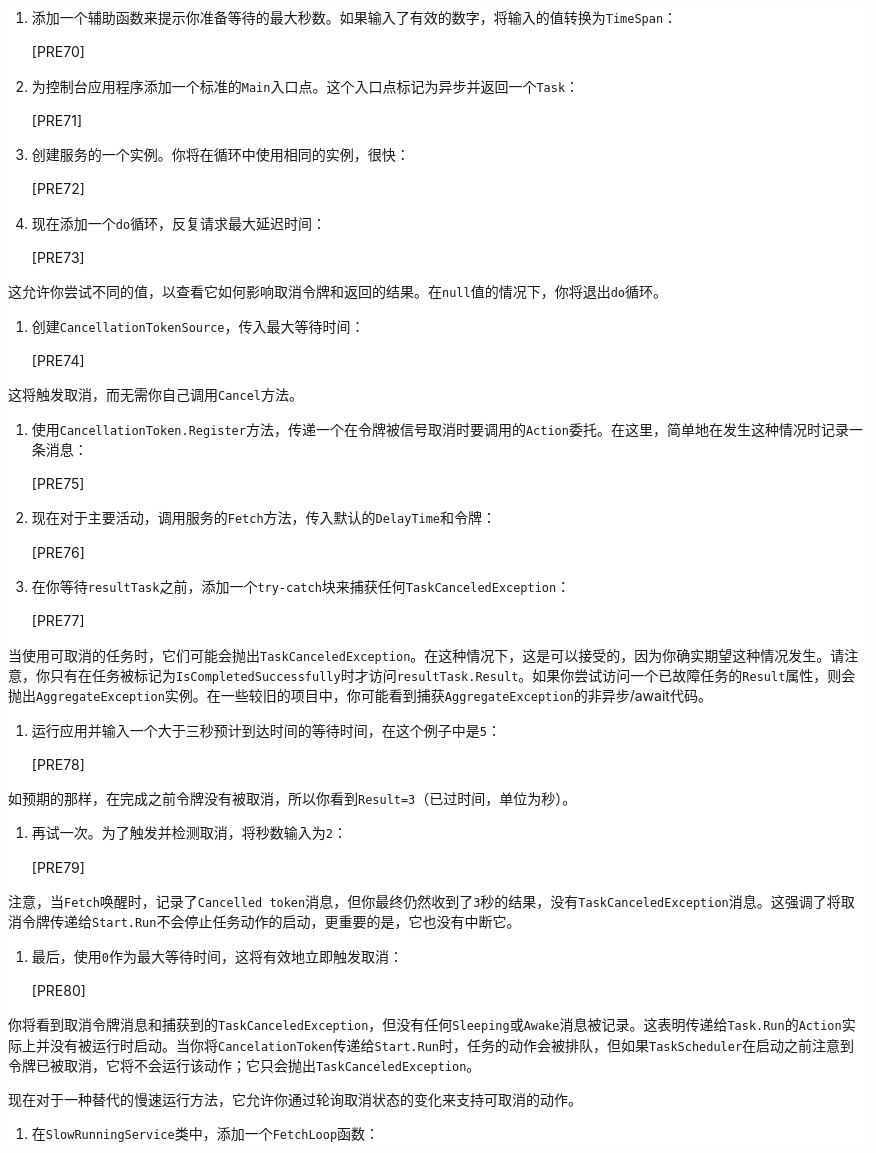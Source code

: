 1.  添加一个辅助函数来提示你准备等待的最大秒数。如果输入了有效的数字，将输入的值转换为`TimeSpan`：

    [PRE70]

1.  为控制台应用程序添加一个标准的`Main`入口点。这个入口点标记为异步并返回一个`Task`：

    [PRE71]

1.  创建服务的一个实例。你将在循环中使用相同的实例，很快：

    [PRE72]

1.  现在添加一个`do`循环，反复请求最大延迟时间：

    [PRE73]

这允许你尝试不同的值，以查看它如何影响取消令牌和返回的结果。在`null`值的情况下，你将退出`do`循环。

1.  创建`CancellationTokenSource`，传入最大等待时间：

    [PRE74]

这将触发取消，而无需你自己调用`Cancel`方法。

1.  使用`CancellationToken.Register`方法，传递一个在令牌被信号取消时要调用的`Action`委托。在这里，简单地在发生这种情况时记录一条消息：

    [PRE75]

1.  现在对于主要活动，调用服务的`Fetch`方法，传入默认的`DelayTime`和令牌：

    [PRE76]

1.  在你等待`resultTask`之前，添加一个`try-catch`块来捕获任何`TaskCanceledException`：

    [PRE77]

当使用可取消的任务时，它们可能会抛出`TaskCanceledException`。在这种情况下，这是可以接受的，因为你确实期望这种情况发生。请注意，你只有在任务被标记为`IsCompletedSuccessfully`时才访问`resultTask.Result`。如果你尝试访问一个已故障任务的`Result`属性，则会抛出`AggregateException`实例。在一些较旧的项目中，你可能看到捕获`AggregateException`的非异步/await代码。

1.  运行应用并输入一个大于三秒预计到达时间的等待时间，在这个例子中是`5`：

    [PRE78]

如预期的那样，在完成之前令牌没有被取消，所以你看到`Result=3`（已过时间，单位为秒）。

1.  再试一次。为了触发并检测取消，将秒数输入为`2`：

    [PRE79]

注意，当`Fetch`唤醒时，记录了`Cancelled token`消息，但你最终仍然收到了`3`秒的结果，没有`TaskCanceledException`消息。这强调了将取消令牌传递给`Start.Run`不会停止任务动作的启动，更重要的是，它也没有中断它。

1.  最后，使用`0`作为最大等待时间，这将有效地立即触发取消：

    [PRE80]

你将看到取消令牌消息和捕获到的`TaskCanceledException`，但没有任何`Sleeping`或`Awake`消息被记录。这表明传递给`Task.Run`的`Action`实际上并没有被运行时启动。当你将`CancelationToken`传递给`Start.Run`时，任务的动作会被排队，但如果`TaskScheduler`在启动之前注意到令牌已被取消，它将不会运行该动作；它只会抛出`TaskCanceledException`。

现在对于一种替代的慢速运行方法，它允许你通过轮询取消状态的变化来支持可取消的动作。

1.  在`SlowRunningService`类中，添加一个`FetchLoop`函数：
